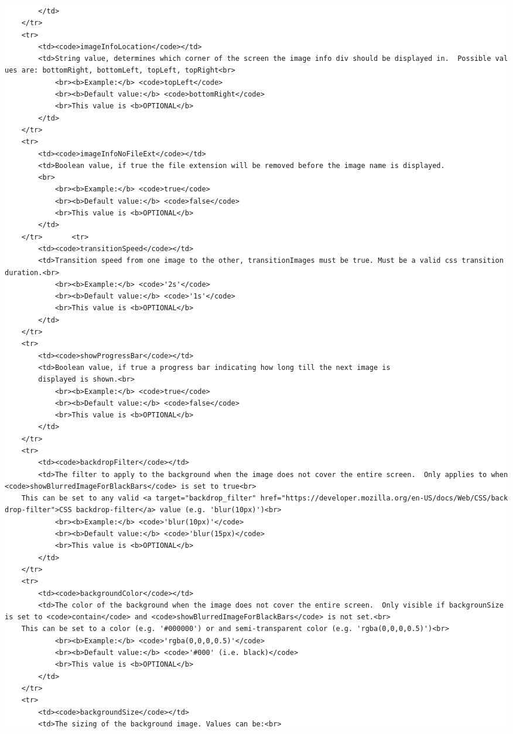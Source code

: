 			</td>
		</tr>
		<tr>
			<td><code>imageInfoLocation</code></td>
			<td>String value, determines which corner of the screen the image info div should be displayed in.  Possible values are: bottomRight, bottomLeft, topLeft, topRight<br>
				<br><b>Example:</b> <code>topLeft</code>
				<br><b>Default value:</b> <code>bottomRight</code>
				<br>This value is <b>OPTIONAL</b>
			</td>
		</tr>
		<tr>
			<td><code>imageInfoNoFileExt</code></td>
			<td>Boolean value, if true the file extension will be removed before the image name is displayed.
			<br>
				<br><b>Example:</b> <code>true</code>
				<br><b>Default value:</b> <code>false</code>
				<br>This value is <b>OPTIONAL</b>
			</td>
		</tr>    	<tr>
			<td><code>transitionSpeed</code></td>
			<td>Transition speed from one image to the other, transitionImages must be true. Must be a valid css transition duration.<br>
				<br><b>Example:</b> <code>'2s'</code>
				<br><b>Default value:</b> <code>'1s'</code>
				<br>This value is <b>OPTIONAL</b>
			</td>
		</tr>
		<tr>
			<td><code>showProgressBar</code></td>
			<td>Boolean value, if true a progress bar indicating how long till the next image is
			displayed is shown.<br>
				<br><b>Example:</b> <code>true</code>
				<br><b>Default value:</b> <code>false</code>
				<br>This value is <b>OPTIONAL</b>
			</td>
		</tr>
    	<tr>
			<td><code>backdropFilter</code></td>
			<td>The filter to apply to the background when the image does not cover the entire screen.  Only applies to when <code>showBlurredImageForBlackBars</code> is set to true<br>
        This can be set to any valid <a target="backdrop_filter" href="https://developer.mozilla.org/en-US/docs/Web/CSS/backdrop-filter">CSS backdrop-filter</a> value (e.g. 'blur(10px)')<br>
				<br><b>Example:</b> <code>'blur(10px)'</code>
				<br><b>Default value:</b> <code>'blur(15px)</code>
				<br>This value is <b>OPTIONAL</b>
			</td>
		</tr>
    	<tr>
			<td><code>backgroundColor</code></td>
			<td>The color of the background when the image does not cover the entire screen.  Only visible if backgrounSize is set to <code>contain</code> and <code>showBlurredImageForBlackBars</code> is not set.<br>
        This can be set to a color (e.g. '#000000') or and semi-transparent color (e.g. 'rgba(0,0,0,0.5)')<br>
				<br><b>Example:</b> <code>'rgba(0,0,0,0.5)'</code>
				<br><b>Default value:</b> <code>'#000' (i.e. black)</code>
				<br>This value is <b>OPTIONAL</b>
			</td>
		</tr>
    	<tr>
			<td><code>backgroundSize</code></td>
			<td>The sizing of the background image. Values can be:<br>